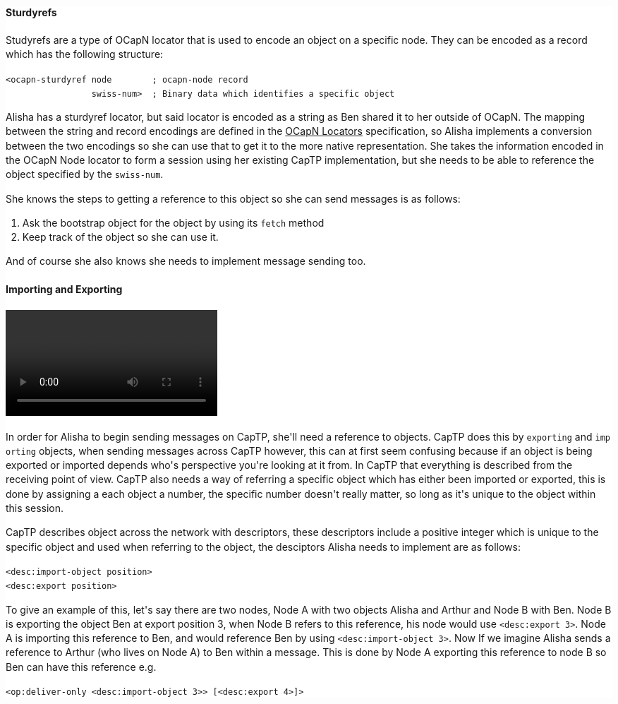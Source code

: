 #### Sturdyrefs

Studyrefs are a type of OCapN locator that is used to encode an object on a specific node. They can be encoded as a record which has the following structure:

```
<ocapn-sturdyref node        ; ocapn-node record
                 swiss-num>  ; Binary data which identifies a specific object
```

Alisha has a sturdyref locator, but said locator is encoded as a string as Ben shared it to her outside of OCapN. The mapping between the string and record encodings are defined in the [OCapN Locators](https://github.com/ocapn/ocapn/blob/main/draft-specifications/Locators.md) specification, so Alisha implements a conversion between the two encodings so she can use that to get it to the more native representation. She takes the information encoded in the OCapN Node locator to form a session using her existing CapTP implementation, but she needs to be able to reference the object specified by the `swiss-num`.

She knows the steps to getting a reference to this object so she can send messages is as follows:

1. Ask the bootstrap object for the object by using its `fetch` method
2. Keep track of the object so she can use it.

And of course she also knows she needs to implement message sending too.

#### Importing and Exporting

![](./handoffs-2party1.webm)

In order for Alisha to begin sending messages on CapTP, she'll need a reference to objects. CapTP does this by `exporting` and `importing` objects, when sending messages across CapTP however, this can at first seem confusing because if an object is being exported or imported depends who's perspective you're looking at it from. In CapTP that everything is described from the receiving point of view. CapTP also needs a way of referring a specific object which has either been imported or exported, this is done by assigning a each object a number, the specific number doesn't really matter, so long as it's unique to the object within this session.

CapTP describes object across the network with descriptors, these descriptors include a positive integer which is unique to the specific object and used when referring to the object, the desciptors Alisha needs to implement are as follows:

```
<desc:import-object position>
<desc:export position>
```

To give an example of this, let's say there are two nodes, Node A with two objects Alisha and Arthur and Node B with Ben. Node B is exporting the object Ben at export position 3, when Node B refers to this reference, his node would use `<desc:export 3>`. Node A is importing this reference to Ben, and would reference Ben by using `<desc:import-object 3>`. Now If we imagine Alisha sends a reference to Arthur (who lives on Node A) to Ben within a message. This is done by Node A exporting this reference to node B so Ben can have this reference e.g.

```
<op:deliver-only <desc:import-object 3>> [<desc:export 4>]>
``` 
